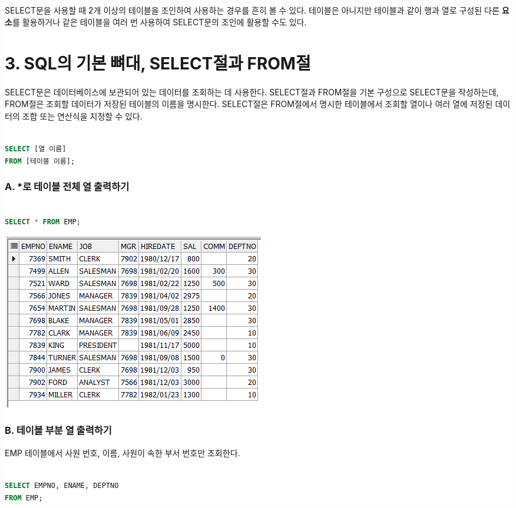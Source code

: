 SELECT문을 사용할 때 2개 이상의 테이블을 조인하여 사용하는 경우를 흔히 볼 수 있다. 테이블은 아니지만 테이블과 같이 행과 열로 구성된 다른 **요소**를 활용하거나 같은 테이블을 여러 번 사용하여 SELECT문의 조인에 활용할 수도 있다.

# 3. SQL의 기본 뼈대, SELECT절과 FROM절

SELECT문은 데이터베이스에 보관되어 있는 데이터를 조회하는 데 사용한다. SELECT절과 FROM절을 기본 구성으로 SELECT문을 작성하는데, FROM절은 조회할 데이터가 저장된 테이블의 이름을 명시한다. SELECT절은 FROM절에서 명시한 테이블에서 조회할 열이나 여러 열에 저장된 데이터의 조합 또는 연산식을 지정할 수 있다.

```sql

SELECT [열 이름]
FROM [테이블 이름];

```

### A. \*로 테이블 전체 열 출력하기

```sql

SELECT * FROM EMP;

```

![](/bin/db_image/doit_오라클_4_8.png)

### B. 테이블 부분 열 출력하기

EMP 테이블에서 사원 번호, 이름, 사원이 속한 부서 번호만 조회한다.

```sql

SELECT EMPNO, ENAME, DEPTNO
FROM EMP;

```
